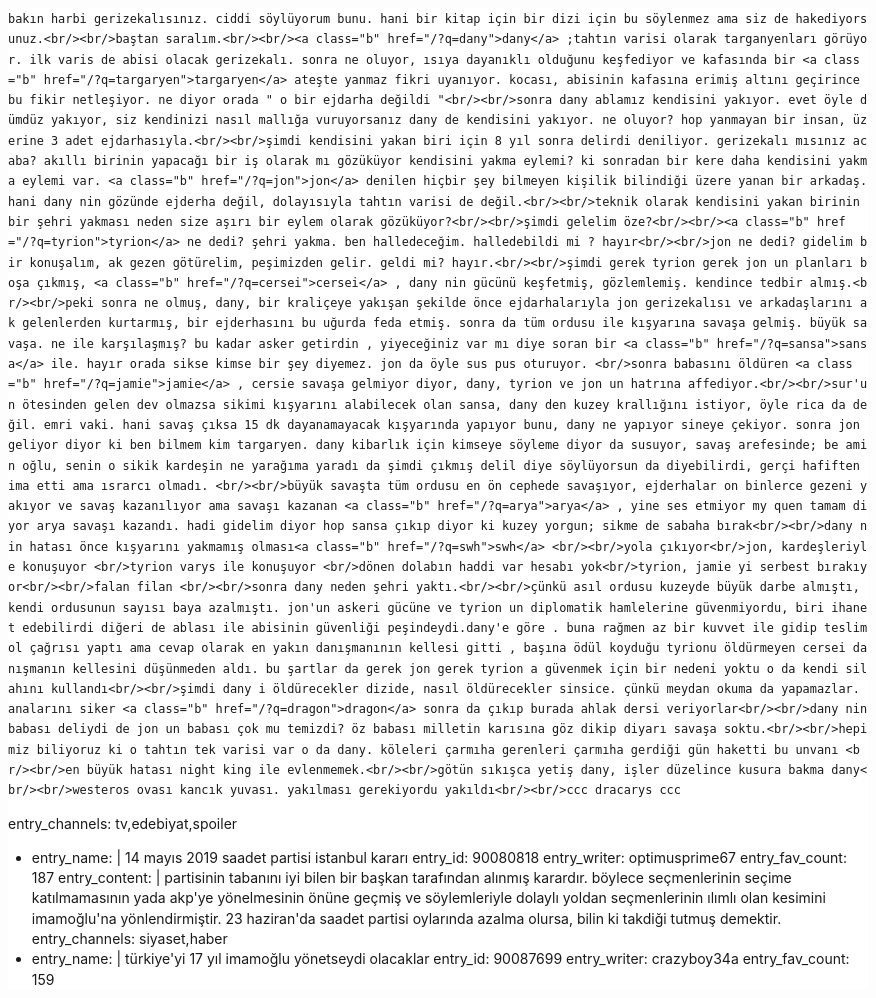     bakın harbi gerizekalısınız. ciddi söylüyorum bunu. hani bir kitap için bir dizi için bu söylenmez ama siz de hakediyorsunuz.<br/><br/>baştan saralım.<br/><br/><a class="b" href="/?q=dany">dany</a> ;tahtın varisi olarak targanyenları görüyor. ilk varis de abisi olacak gerizekalı. sonra ne oluyor, ısıya dayanıklı olduğunu keşfediyor ve kafasında bir <a class="b" href="/?q=targaryen">targaryen</a> ateşte yanmaz fikri uyanıyor. kocası, abisinin kafasına erimiş altını geçirince bu fikir netleşiyor. ne diyor orada " o bir ejdarha değildi "<br/><br/>sonra dany ablamız kendisini yakıyor. evet öyle dümdüz yakıyor, siz kendinizi nasıl mallığa vuruyorsanız dany de kendisini yakıyor. ne oluyor? hop yanmayan bir insan, üzerine 3 adet ejdarhasıyla.<br/><br/>şimdi kendisini yakan biri için 8 yıl sonra delirdi deniliyor. gerizekalı mısınız acaba? akıllı birinin yapacağı bir iş olarak mı gözüküyor kendisini yakma eylemi? ki sonradan bir kere daha kendisini yakma eylemi var. <a class="b" href="/?q=jon">jon</a> denilen hiçbir şey bilmeyen kişilik bilindiği üzere yanan bir arkadaş. hani dany nin gözünde ejderha değil, dolayısıyla tahtın varisi de değil.<br/><br/>teknik olarak kendisini yakan birinin bir şehri yakması neden size aşırı bir eylem olarak gözüküyor?<br/><br/>şimdi gelelim öze?<br/><br/><a class="b" href="/?q=tyrion">tyrion</a> ne dedi? şehri yakma. ben halledeceğim. halledebildi mi ? hayır<br/><br/>jon ne dedi? gidelim bir konuşalım, ak gezen götürelim, peşimizden gelir. geldi mi? hayır.<br/><br/>şimdi gerek tyrion gerek jon un planları boşa çıkmış, <a class="b" href="/?q=cersei">cersei</a> , dany nin gücünü keşfetmiş, gözlemlemiş. kendince tedbir almış.<br/><br/>peki sonra ne olmuş, dany, bir kraliçeye yakışan şekilde önce ejdarhalarıyla jon gerizekalısı ve arkadaşlarını ak gelenlerden kurtarmış, bir ejderhasını bu uğurda feda etmiş. sonra da tüm ordusu ile kışyarına savaşa gelmiş. büyük savaşa. ne ile karşılaşmış? bu kadar asker getirdin , yiyeceğiniz var mı diye soran bir <a class="b" href="/?q=sansa">sansa</a> ile. hayır orada sikse kimse bir şey diyemez. jon da öyle sus pus oturuyor. <br/>sonra babasını öldüren <a class="b" href="/?q=jamie">jamie</a> , cersie savaşa gelmiyor diyor, dany, tyrion ve jon un hatrına affediyor.<br/><br/>sur'un ötesinden gelen dev olmazsa sikimi kışyarını alabilecek olan sansa, dany den kuzey krallığını istiyor, öyle rica da değil. emri vaki. hani savaş çıksa 15 dk dayanamayacak kışyarında yapıyor bunu, dany ne yapıyor sineye çekiyor. sonra jon geliyor diyor ki ben bilmem kim targaryen. dany kibarlık için kimseye söyleme diyor da susuyor, savaş arefesinde; be amin oğlu, senin o sikik kardeşin ne yarağıma yaradı da şimdi çıkmış delil diye söylüyorsun da diyebilirdi, gerçi hafiften ima etti ama ısrarcı olmadı. <br/><br/>büyük savaşta tüm ordusu en ön cephede savaşıyor, ejderhalar on binlerce gezeni yakıyor ve savaş kazanılıyor ama savaşı kazanan <a class="b" href="/?q=arya">arya</a> , yine ses etmiyor my quen tamam diyor arya savaşı kazandı. hadi gidelim diyor hop sansa çıkıp diyor ki kuzey yorgun; sikme de sabaha bırak<br/><br/>dany nin hatası önce kışyarını yakmamış olması<a class="b" href="/?q=swh">swh</a> <br/><br/>yola çıkıyor<br/>jon, kardeşleriyle konuşuyor <br/>tyrion varys ile konuşuyor <br/>dönen dolabın haddi var hesabı yok<br/>tyrion, jamie yi serbest bırakıyor<br/><br/>falan filan <br/><br/>sonra dany neden şehri yaktı.<br/><br/>çünkü asıl ordusu kuzeyde büyük darbe almıştı, kendi ordusunun sayısı baya azalmıştı. jon'un askeri gücüne ve tyrion un diplomatik hamlelerine güvenmiyordu, biri ihanet edebilirdi diğeri de ablası ile abisinin güvenliği peşindeydi.dany'e göre . buna rağmen az bir kuvvet ile gidip teslim ol çağrısı yaptı ama cevap olarak en yakın danışmanının kellesi gitti , başına ödül koyduğu tyrionu öldürmeyen cersei danışmanın kellesini düşünmeden aldı. bu şartlar da gerek jon gerek tyrion a güvenmek için bir nedeni yoktu o da kendi silahını kullandı<br/><br/>şimdi dany i öldürecekler dizide, nasıl öldürecekler sinsice. çünkü meydan okuma da yapamazlar. analarını siker <a class="b" href="/?q=dragon">dragon</a> sonra da çıkıp burada ahlak dersi veriyorlar<br/><br/>dany nin babası deliydi de jon un babası çok mu temizdi? öz babası milletin karısına göz dikip diyarı savaşa soktu.<br/><br/>hepimiz biliyoruz ki o tahtın tek varisi var o da dany. köleleri çarmıha gerenleri çarmıha gerdiği gün haketti bu unvanı <br/><br/>en büyük hatası night king ile evlenmemek.<br/><br/>götün sıkışca yetiş dany, işler düzelince kusura bakma dany<br/><br/>westeros ovası kancık yuvası. yakılması gerekiyordu yakıldı<br/><br/>ccc dracarys ccc
  entry_channels: tv,edebiyat,spoiler
- entry_name: |
    14 mayıs 2019 saadet partisi istanbul kararı
  entry_id:  90080818
  entry_writer: optimusprime67
  entry_fav_count: 187
  entry_content: |
    partisinin tabanını iyi bilen bir başkan tarafından alınmış karardır. böylece seçmenlerinin seçime katılmamasının yada akp'ye yönelmesinin önüne geçmiş ve söylemleriyle dolaylı yoldan seçmenlerinin ılımlı olan kesimini imamoğlu'na yönlendirmiştir. 23 haziran'da saadet partisi oylarında azalma olursa, bilin ki takdiği tutmuş demektir.
  entry_channels: siyaset,haber
- entry_name: |
    türkiye'yi 17 yıl imamoğlu yönetseydi olacaklar
  entry_id:  90087699
  entry_writer: crazyboy34a
  entry_fav_count: 159